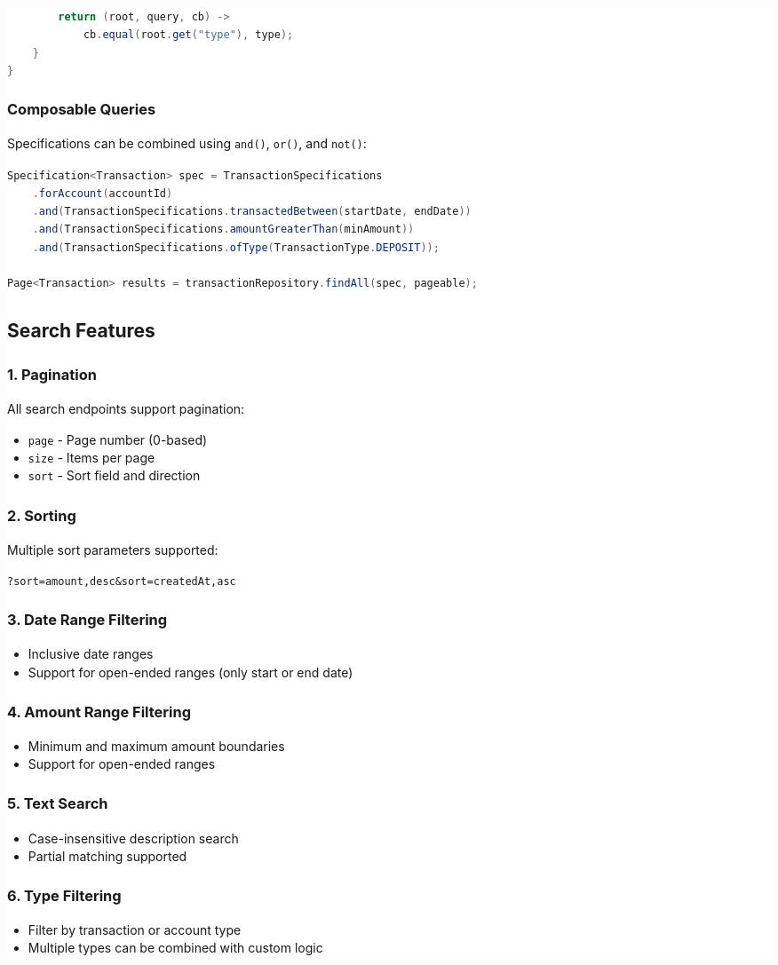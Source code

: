 ```java
        return (root, query, cb) -> 
            cb.equal(root.get("type"), type);
    }
}
```

### Composable Queries

Specifications can be combined using `and()`, `or()`, and `not()`:

```java
Specification<Transaction> spec = TransactionSpecifications
    .forAccount(accountId)
    .and(TransactionSpecifications.transactedBetween(startDate, endDate))
    .and(TransactionSpecifications.amountGreaterThan(minAmount))
    .and(TransactionSpecifications.ofType(TransactionType.DEPOSIT));

Page<Transaction> results = transactionRepository.findAll(spec, pageable);
```

## Search Features

### 1. Pagination
All search endpoints support pagination:
- `page` - Page number (0-based)
- `size` - Items per page
- `sort` - Sort field and direction

### 2. Sorting
Multiple sort parameters supported:
```
?sort=amount,desc&sort=createdAt,asc
```

### 3. Date Range Filtering
- Inclusive date ranges
- Support for open-ended ranges (only start or end date)

### 4. Amount Range Filtering
- Minimum and maximum amount boundaries
- Support for open-ended ranges

### 5. Text Search
- Case-insensitive description search
- Partial matching supported

### 6. Type Filtering
- Filter by transaction or account type
- Multiple types can be combined with custom logic
